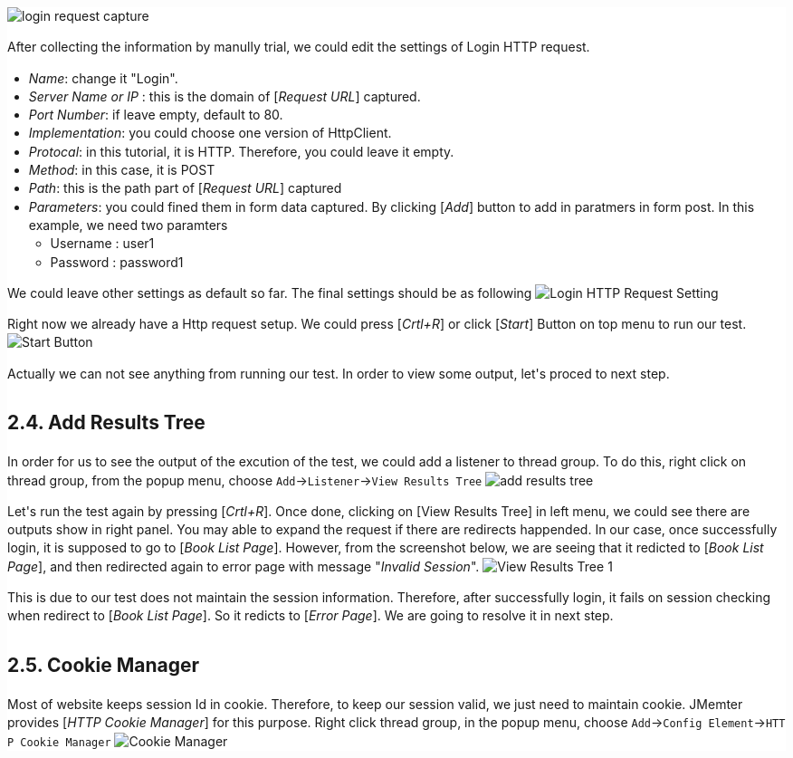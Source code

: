 ![login request capture](http://drive.google.com/uc?export=view&id=1rNLpfLzFocr302N-aZC4L5i0mJqC7jMG1A "login request capture")

After collecting the information by manully trial, we could edit the settings of Login HTTP request.
- *Name*: change it "Login".
- *Server Name or IP* : this is the domain of [_Request URL_] captured. 
- *Port Number*: if leave empty, default to 80.
- *Implementation*: you could choose one version of HttpClient.
- *Protocal*: in this tutorial, it is HTTP. Therefore, you could leave it empty.
- *Method*: in this case, it is POST
- *Path*: this is the path part of [_Request URL_] captured
- *Parameters*: you could fined them in form data captured. By clicking [_Add_] button to add in paratmers in form post. In this example, we need two paramters
  + Username : user1
  + Password : password1

We could leave other settings as default so far. The final settings should be as following
![Login HTTP Request Setting](http://drive.google.com/uc?export=view&id=1IY73YtWyzfO4g8weejyYkoed-WqKKNMryw "Login HTTP Request Setting")

Right now we already have a Http request setup. We could press [*Crtl+R*] or click [_Start_] Button on top menu to run our test.
![Start Button](http://drive.google.com/uc?export=view&id=1udJs_pi9j9f-2S4DA3BsqGVB0bPveeaFlA "Start Button")

Actually we can not see anything from running our test. In order to view some output, let's proced to next step.

## 2.4. Add Results Tree
In order for us to see the output of the excution of the test, we could add a listener to thread group. To do this, right click on thread group, from the popup menu, choose `Add`->`Listener`->`View Results Tree`
![add results tree](http://drive.google.com/uc?export=view&id=1rVVM2-d8Da8rSRf0zhF5pGMj05mquIb4Dw "add results tree")

Let's run the test again by pressing [_Crtl+R_]. Once done, clicking on [View Results Tree] in left menu, we could see there are outputs show in right panel. You may able to expand the request if there are redirects happended. In our case, once successfully login, it is supposed to go to [_Book List Page_]. However, from the screenshot below, we are seeing that it redicted to [_Book List Page_], and then redirected again to error page with message "_Invalid Session_". 
![View Results Tree 1](http://drive.google.com/uc?export=view&id=1qt1gajb03DZXxW153Zu0EjiKg-tiy-EkpQ "View Results Tree 1")

This is due to our test does not maintain the session information. Therefore, after successfully login, it fails on session checking when redirect to [_Book List Page_]. So it redicts to [_Error Page_]. We are going to resolve it in next step.

## 2.5. Cookie Manager
Most of website keeps session Id in cookie. Therefore, to keep our session valid, we just need to maintain cookie. JMemter provides [*HTTP Cookie Manager*] for this purpose. Right click thread group, in the popup menu, choose `Add`->`Config Element`->`HTTP Cookie Manager`
![Cookie Manager](http://drive.google.com/uc?export=view&id=1vTJLqHHm77WqCY2O-DpRf5KzIb7izsMRKQ "Cookie Manager")
